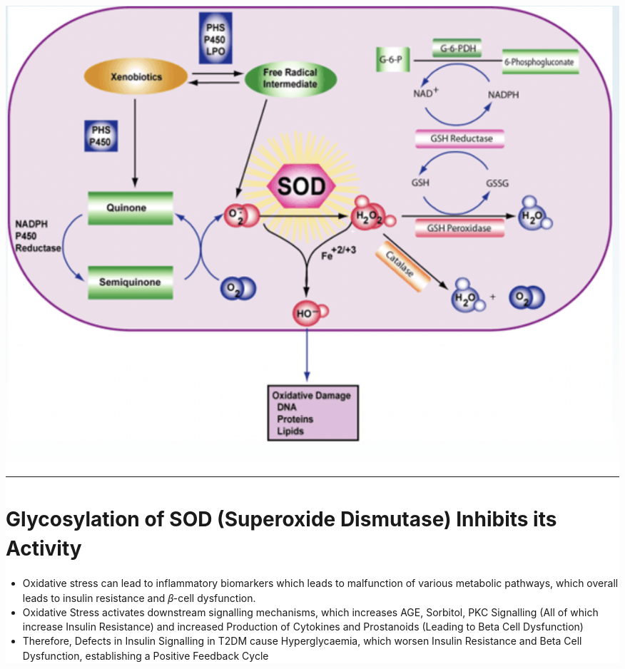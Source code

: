 ![Screenshot 2022-01-25 at 16.53.48.png](%5B008%5D%20Pathophysiology%20of%20Diabetes%20Mellitus%2040dea5c561904db1b00ceeb016a0b9fe/Screenshot_2022-01-25_at_16.53.48.png)

---

# Glycosylation of SOD (Superoxide Dismutase) Inhibits its Activity

- Oxidative stress can lead to inflammatory biomarkers which leads to malfunction of various metabolic pathways, which overall leads to insulin resistance and 𝛽-cell dysfunction.
- Oxidative Stress activates downstream signalling mechanisms, which increases AGE, Sorbitol, PKC Signalling (All of which increase Insulin Resistance) and increased Production of Cytokines and Prostanoids (Leading to Beta Cell Dysfunction)
- Therefore, Defects in Insulin Signalling in T2DM cause Hyperglycaemia, which worsen Insulin Resistance and Beta Cell Dysfunction, establishing a Positive Feedback Cycle
